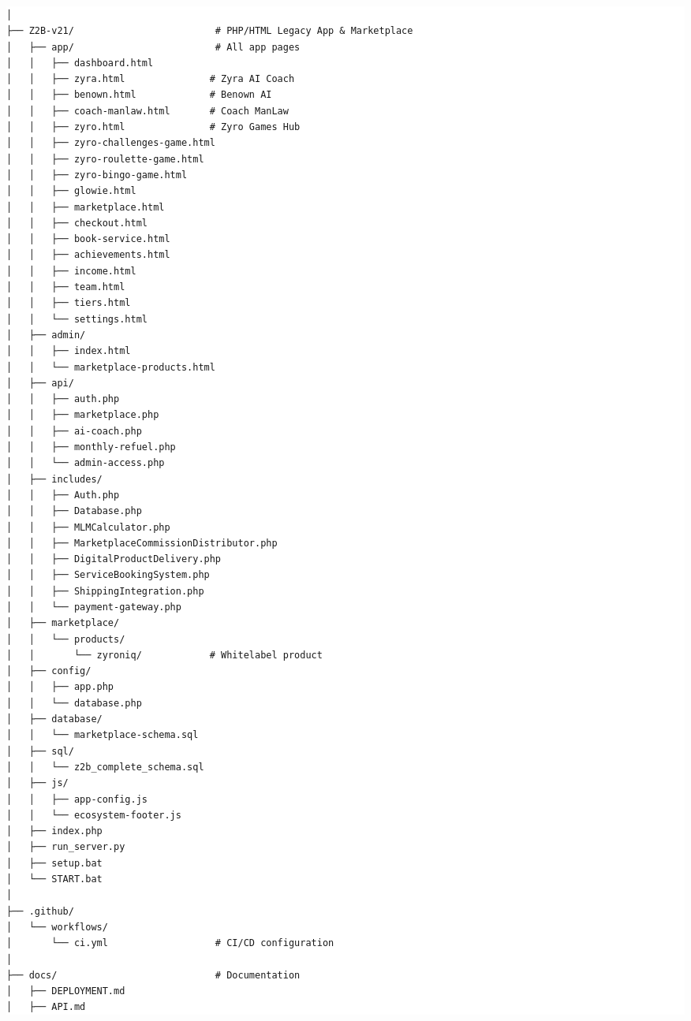 ```
│
├── Z2B-v21/                         # PHP/HTML Legacy App & Marketplace
│   ├── app/                         # All app pages
│   │   ├── dashboard.html
│   │   ├── zyra.html               # Zyra AI Coach
│   │   ├── benown.html             # Benown AI
│   │   ├── coach-manlaw.html       # Coach ManLaw
│   │   ├── zyro.html               # Zyro Games Hub
│   │   ├── zyro-challenges-game.html
│   │   ├── zyro-roulette-game.html
│   │   ├── zyro-bingo-game.html
│   │   ├── glowie.html
│   │   ├── marketplace.html
│   │   ├── checkout.html
│   │   ├── book-service.html
│   │   ├── achievements.html
│   │   ├── income.html
│   │   ├── team.html
│   │   ├── tiers.html
│   │   └── settings.html
│   ├── admin/
│   │   ├── index.html
│   │   └── marketplace-products.html
│   ├── api/
│   │   ├── auth.php
│   │   ├── marketplace.php
│   │   ├── ai-coach.php
│   │   ├── monthly-refuel.php
│   │   └── admin-access.php
│   ├── includes/
│   │   ├── Auth.php
│   │   ├── Database.php
│   │   ├── MLMCalculator.php
│   │   ├── MarketplaceCommissionDistributor.php
│   │   ├── DigitalProductDelivery.php
│   │   ├── ServiceBookingSystem.php
│   │   ├── ShippingIntegration.php
│   │   └── payment-gateway.php
│   ├── marketplace/
│   │   └── products/
│   │       └── zyroniq/            # Whitelabel product
│   ├── config/
│   │   ├── app.php
│   │   └── database.php
│   ├── database/
│   │   └── marketplace-schema.sql
│   ├── sql/
│   │   └── z2b_complete_schema.sql
│   ├── js/
│   │   ├── app-config.js
│   │   └── ecosystem-footer.js
│   ├── index.php
│   ├── run_server.py
│   ├── setup.bat
│   └── START.bat
│
├── .github/
│   └── workflows/
│       └── ci.yml                   # CI/CD configuration
│
├── docs/                            # Documentation
│   ├── DEPLOYMENT.md
│   ├── API.md
```